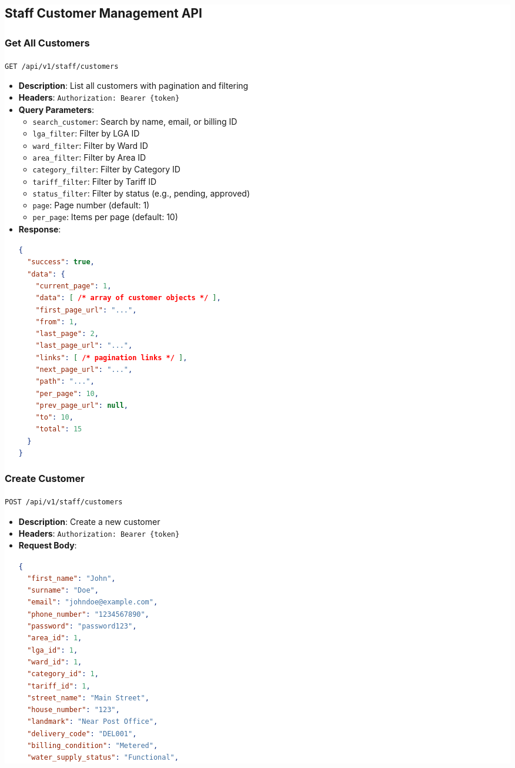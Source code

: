## Staff Customer Management API

### Get All Customers

`GET /api/v1/staff/customers`
- **Description**: List all customers with pagination and filtering
- **Headers**: `Authorization: Bearer {token}`
- **Query Parameters**:
  - `search_customer`: Search by name, email, or billing ID
  - `lga_filter`: Filter by LGA ID
  - `ward_filter`: Filter by Ward ID
  - `area_filter`: Filter by Area ID
  - `category_filter`: Filter by Category ID
  - `tariff_filter`: Filter by Tariff ID
  - `status_filter`: Filter by status (e.g., pending, approved)
  - `page`: Page number (default: 1)
  - `per_page`: Items per page (default: 10)
- **Response**:
  ```json
  {
    "success": true,
    "data": {
      "current_page": 1,
      "data": [ /* array of customer objects */ ],
      "first_page_url": "...",
      "from": 1,
      "last_page": 2,
      "last_page_url": "...",
      "links": [ /* pagination links */ ],
      "next_page_url": "...",
      "path": "...",
      "per_page": 10,
      "prev_page_url": null,
      "to": 10,
      "total": 15
    }
  }
  ```

### Create Customer

`POST /api/v1/staff/customers`
- **Description**: Create a new customer
- **Headers**: `Authorization: Bearer {token}`
- **Request Body**:
  ```json
  {
    "first_name": "John",
    "surname": "Doe",
    "email": "johndoe@example.com",
    "phone_number": "1234567890",
    "password": "password123",
    "area_id": 1,
    "lga_id": 1,
    "ward_id": 1,
    "category_id": 1,
    "tariff_id": 1,
    "street_name": "Main Street",
    "house_number": "123",
    "landmark": "Near Post Office",
    "delivery_code": "DEL001",
    "billing_condition": "Metered",
    "water_supply_status": "Functional",
  ```